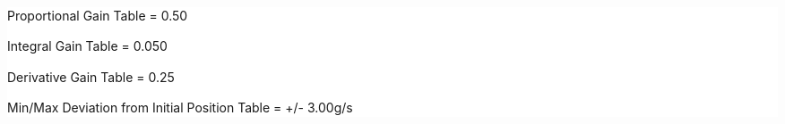 
Proportional Gain Table = 0.50

Integral Gain Table = 0.050

Derivative Gain Table = 0.25


Min/Max Deviation from Initial Position Table = +/- 3.00g/s&nbsp;



